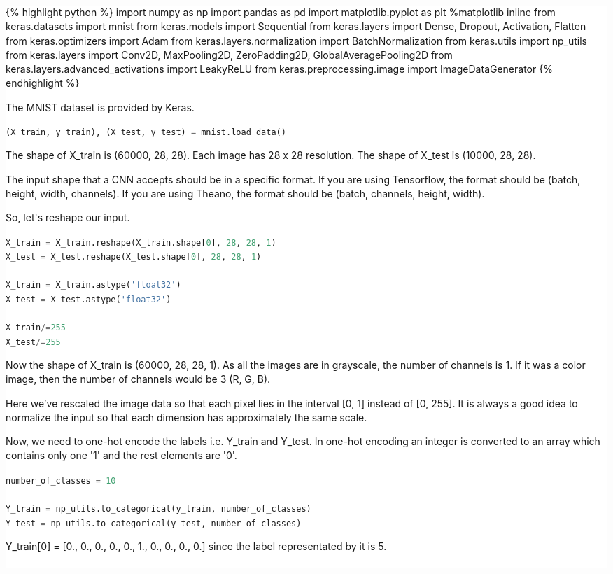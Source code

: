 {% highlight python %}
import numpy as np
import pandas as pd
import matplotlib.pyplot as plt
%matplotlib inline
from keras.datasets import mnist
from keras.models import Sequential
from keras.layers import Dense, Dropout, Activation, Flatten
from keras.optimizers import Adam
from keras.layers.normalization import BatchNormalization
from keras.utils import np_utils
from keras.layers import Conv2D, MaxPooling2D, ZeroPadding2D, GlobalAveragePooling2D
from keras.layers.advanced_activations import LeakyReLU 
from keras.preprocessing.image import ImageDataGenerator
{% endhighlight %}


The MNIST dataset is provided by Keras.
```python
(X_train, y_train), (X_test, y_test) = mnist.load_data()
```
The shape of X_train is (60000, 28, 28). Each image has 28 x 28 resolution. 
The shape of X_test is (10000, 28, 28).

The input shape that a CNN accepts should be in a specific format. If you are using Tensorflow, the format should be (batch, height, width, channels). If you are using Theano, the format should be (batch, channels, height, width).

So, let's reshape our input.

```python
X_train = X_train.reshape(X_train.shape[0], 28, 28, 1)
X_test = X_test.reshape(X_test.shape[0], 28, 28, 1)

X_train = X_train.astype('float32')
X_test = X_test.astype('float32')

X_train/=255
X_test/=255
```
Now the shape of X_train is (60000, 28, 28, 1). As all the images are in grayscale, the number of channels is 1. If it was a color image, then the number of channels would be 3 (R, G, B).

Here we’ve rescaled the image data so that each pixel lies in the interval [0, 1] instead of [0, 255]. It is always a good idea to normalize the input so that each dimension has approximately the same scale.

Now, we need to one-hot encode the labels i.e. Y_train and Y_test. In one-hot encoding an integer is converted to an array which contains only one '1' and the rest elements are '0'.

```python
number_of_classes = 10

Y_train = np_utils.to_categorical(y_train, number_of_classes)
Y_test = np_utils.to_categorical(y_test, number_of_classes)
```
Y_train[0] = [0.,  0.,  0.,  0.,  0.,  1.,  0.,  0.,  0.,  0.] since the label representated by it is 5.  
<br />

